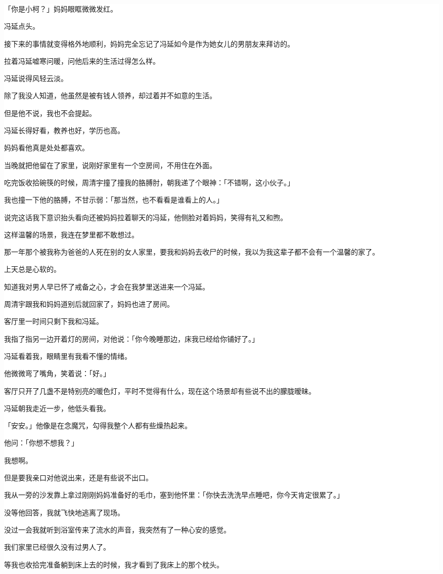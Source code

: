 「你是小柯？」妈妈眼眶微微发红。

冯延点头。

接下来的事情就变得格外地顺利，妈妈完全忘记了冯延如今是作为她女儿的男朋友来拜访的。

拉着冯延嘘寒问暖，问他后来的生活过得怎么样。

冯延说得风轻云淡。

除了我没人知道，他虽然是被有钱人领养，却过着并不如意的生活。

但是他不说，我也不会提起。

冯延长得好看，教养也好，学历也高。

妈妈看他真是处处都喜欢。

当晚就把他留在了家里，说刚好家里有一个空房间，不用住在外面。

吃完饭收拾碗筷的时候，周清宇撞了撞我的胳膊肘，朝我递了个眼神：「不错啊，这小伙子。」

我也撞一下他的胳膊，不甘示弱：「那当然，也不看看是谁看上的人。」

说完这话我下意识抬头看向还被妈妈拉着聊天的冯延，他侧脸对着妈妈，笑得有礼又和煦。

这样温馨的场景，我连在梦里都不敢想过。

那一年那个被我称为爸爸的人死在别的女人家里，要我和妈妈去收尸的时候，我以为我这辈子都不会有一个温馨的家了。

上天总是心软的。

知道我对男人早已怀了戒备之心，才会在我梦里送进来一个冯延。

周清宇跟我和妈妈道别后就回家了，妈妈也进了房间。

客厅里一时间只剩下我和冯延。

我指了指另一边开着灯的房间，对他说：「你今晚睡那边，床我已经给你铺好了。」

冯延看着我，眼睛里有我看不懂的情绪。

他微微弯了嘴角，笑着说：「好。」

客厅只开了几盏不是特别亮的暖色灯，平时不觉得有什么，现在这个场景却有些说不出的朦胧暧昧。

冯延朝我走近一步，他低头看我。

「安安。」他像是在念魔咒，勾得我整个人都有些燥热起来。

他问：「你想不想我？」

我想啊。

但是要我亲口对他说出来，还是有些说不出口。

我从一旁的沙发靠上拿过刚刚妈妈准备好的毛巾，塞到他怀里：「你快去洗洗早点睡吧，你今天肯定很累了。」

没等他回答，我就飞快地逃离了现场。

没过一会我就听到浴室传来了流水的声音，我突然有了一种心安的感觉。

我们家里已经很久没有过男人了。

等我也收拾完准备躺到床上去的时候，我才看到了我床上的那个枕头。
